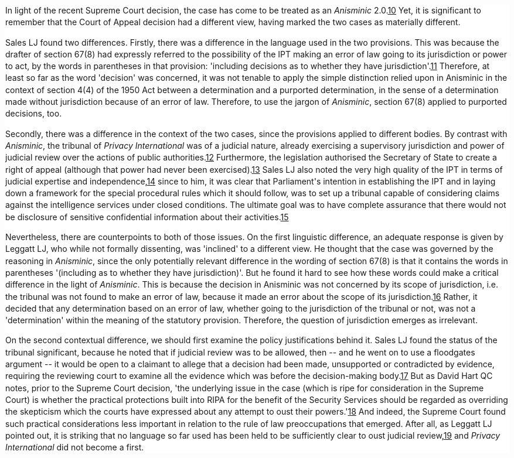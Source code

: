 In light of the recent Supreme Court decision, the case has come to be treated as an *Anisminic* 2.0.<a class="inline-reference" id="inline10" href="#10">10</a> Yet, it is significant to remember that the Court of Appeal decision had a different view, having marked the two cases as materially different.

Sales LJ found two differences. Firstly, there was a difference in the language used in the two provisions. This was because the drafter of section 67(8) had expressly referred to the possibility of the IPT making an error of law going to its jurisdiction or power to act, by the words in parentheses in that provision: 'including decisions as to whether they have jurisdiction'.<a class="inline-reference" id="inline11" href="#11">11</a> Therefore, at least so far as the word 'decision' was concerned, it was not tenable to apply the simple distinction relied upon in Anisminic in the context of section 4(4) of the 1950 Act between a determination and a purported determination, in the sense of a determination made without jurisdiction because of an error of law. Therefore, to use the jargon of *Anisminic*, section 67(8) applied to purported decisions, too.

Secondly, there was a difference in the context of the two cases, since the provisions applied to different bodies. By contrast with *Anisminic*, the tribunal of *Privacy International* was of a judicial nature, already exercising a supervisory jurisdiction and power of judicial review over the actions of public authorities.<a class="inline-reference" id="inline12" href="#12">12</a> Furthermore, the legislation authorised the Secretary of State to create a right of appeal (although  that power had never been exercised).<a class="inline-reference" id="inline13" href="#13">13</a> Sales LJ also noted the very high quality of the IPT in terms of judicial expertise and independence,<a class="inline-reference" id="inline14" href="#14">14</a> since to him, it was clear that Parliament's intention in establishing the IPT and in laying down a framework for the special procedural rules which it should follow, was to set up a tribunal capable of considering claims against the intelligence services under closed conditions. The ultimate goal was to have complete assurance that there would not be disclosure of sensitive confidential information about their activities.<a class="inline-reference" id="inline15" href="#15">15</a>

Nevertheless, there are  counterpoints to both of those issues. On the first linguistic difference, an adequate response is given by Leggatt LJ, who while not formally dissenting, was 'inclined' to a different view. He thought that the case was governed by the reasoning in *Anisminic*, since the only potentially relevant difference in the wording of section 67(8) is that it contains the words in parentheses '(including as to whether they have jurisdiction)'. But he found it hard to see how these words could  make a critical difference in the light of *Anisminic*. This is because the decision in Anisminic was not concerned by its scope of jurisdiction, i.e. the tribunal was not found to make an error of law, because it made an error about the scope of its jurisdiction.<a class="inline-reference" id="inline16" href="#16">16</a> Rather, it decided that any determination based on an error of law, whether going to the jurisdiction of the tribunal or not, was not a 'determination' within the meaning of the statutory provision. Therefore, the question of jurisdiction emerges as irrelevant.

On the second contextual difference, we should first examine the policy justifications behind it. Sales LJ found the status of the tribunal significant, because he noted that if judicial review was to be allowed, then -- and he went on to use a floodgates argument -- it would be open to a claimant to allege that a decision had  been made, unsupported or contradicted by evidence, requiring the reviewing court to examine all the evidence which was before the decision-making body.<a class="inline-reference" id="inline17" href="#17">17</a> But as David Hart QC notes, prior to the Supreme Court decision, 'the underlying issue in the case (which is ripe for consideration in the Supreme Court) is whether the practical protections built into RIPA for the benefit of the Security Services should be regarded as overriding the skepticism which the courts have expressed about any attempt to oust their powers.'<a class="inline-reference" id="inline18" href="#18">18</a> And indeed, the Supreme Court found such practical considerations less important in relation to the rule of law preoccupations that emerged. After all, as Leggatt LJ pointed out, it is striking that no language so far used has been held to be sufficiently clear to oust judicial review,<a class="inline-reference" id="inline19" href="#19">19</a> and *Privacy International* did not become a first.
